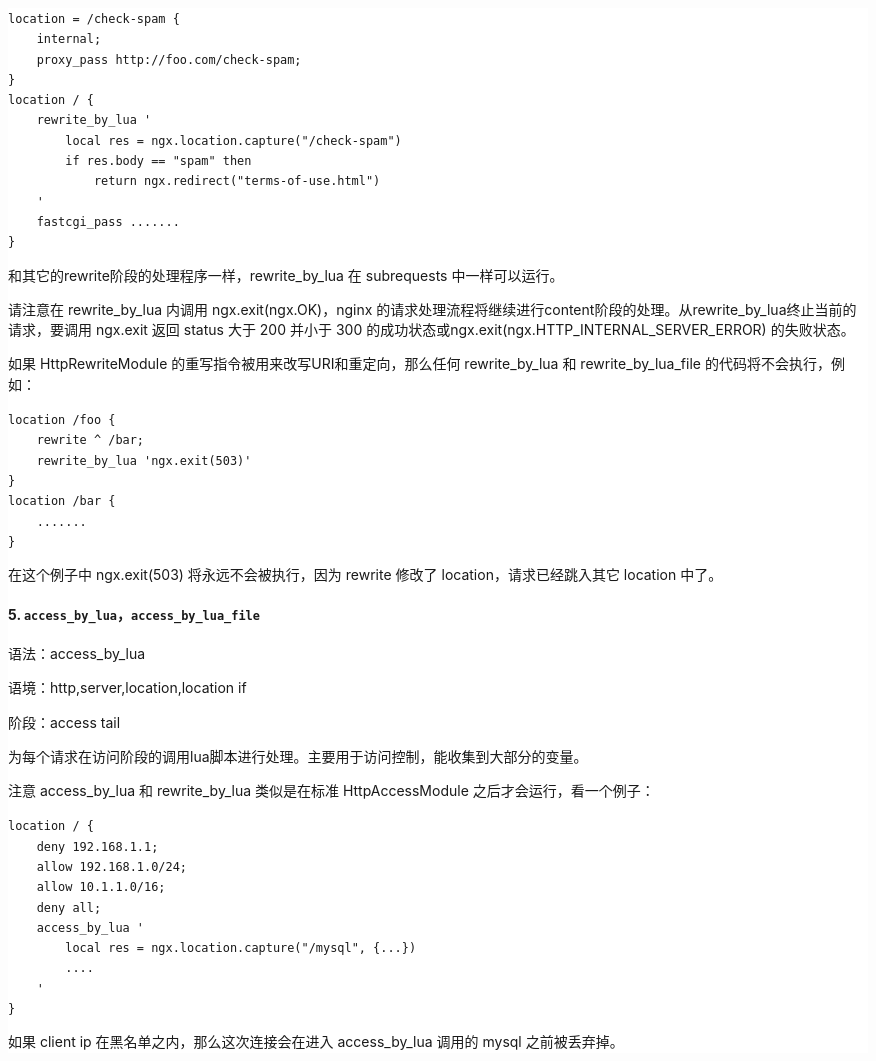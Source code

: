 ```
location = /check-spam {
    internal;
    proxy_pass http://foo.com/check-spam;
}
location / {
    rewrite_by_lua '
        local res = ngx.location.capture("/check-spam")
        if res.body == "spam" then
            return ngx.redirect("terms-of-use.html")
    '
    fastcgi_pass .......
}
```

和其它的rewrite阶段的处理程序一样，rewrite\_by\_lua 在 subrequests 中一样可以运行。

请注意在 rewrite\_by\_lua 内调用 ngx.exit(ngx.OK)，nginx 的请求处理流程将继续进行content阶段的处理。从rewrite_by_lua终止当前的请求，要调用 ngx.exit 返回 status 大于 200 并小于 300 的成功状态或ngx.exit(ngx.HTTP\_INTERNAL\_SERVER\_ERROR) 的失败状态。

如果 HttpRewriteModule 的重写指令被用来改写URI和重定向，那么任何 rewrite_by_lua 和 rewrite_by_lua_file 的代码将不会执行，例如：

```
location /foo {
    rewrite ^ /bar;
    rewrite_by_lua 'ngx.exit(503)'
}
location /bar {
    .......
}
```

在这个例子中 ngx.exit(503) 将永远不会被执行，因为 rewrite 修改了 location，请求已经跳入其它 location 中了。

#### 5. `access_by_lua`，`access_by_lua_file`

语法：access\_by\_lua <lua-script-str>

语境：http,server,location,location if

阶段：access tail

为每个请求在访问阶段的调用lua脚本进行处理。主要用于访问控制，能收集到大部分的变量。

注意 access\_by\_lua 和 rewrite\_by\_lua 类似是在标准 HttpAccessModule 之后才会运行，看一个例子：

```
location / {
    deny 192.168.1.1;
    allow 192.168.1.0/24;
    allow 10.1.1.0/16;
    deny all;
    access_by_lua '
        local res = ngx.location.capture("/mysql", {...})
        ....
    '
}
```
如果 client ip 在黑名单之内，那么这次连接会在进入 access\_by\_lua 调用的 mysql 之前被丢弃掉。
